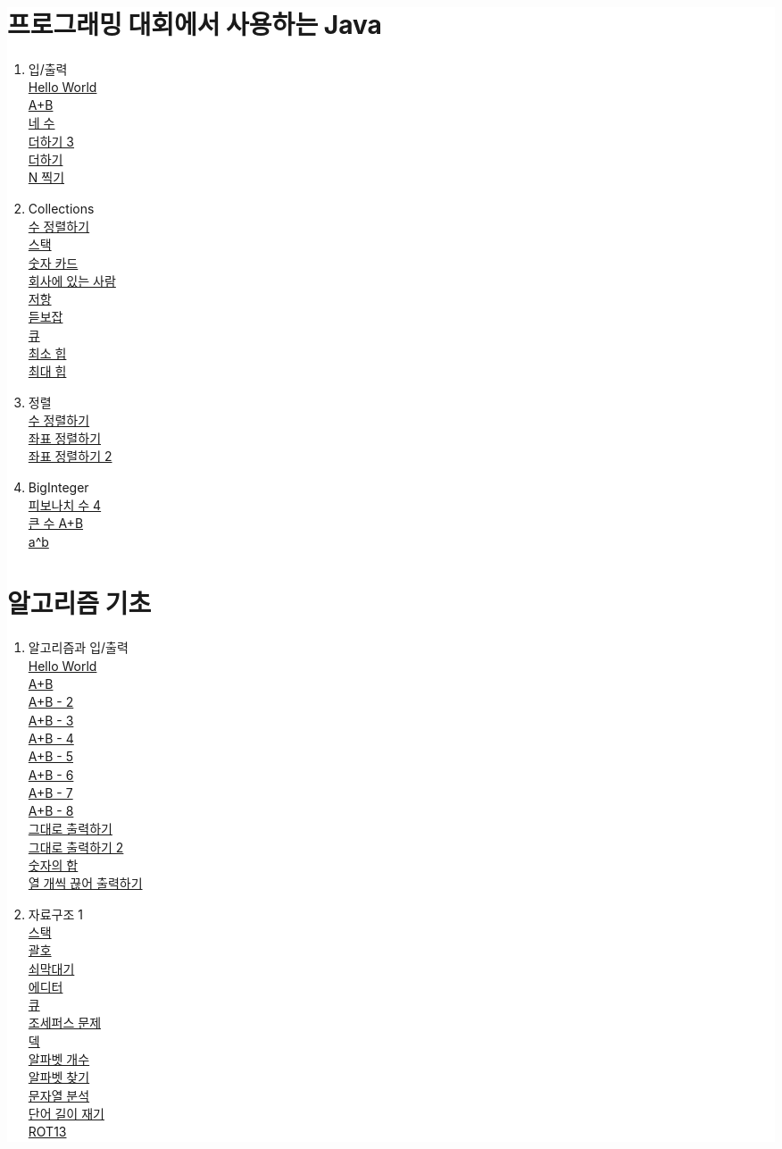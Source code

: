 
# 프로그래밍 대회에서 사용하는 Java<br>
1. 입/출력<br>
[Hello World](https://www.acmicpc.net/problem/2557)<br>
[A+B](https://www.acmicpc.net/problem/1000)<br>
[네 수](https://www.acmicpc.net/problem/10824)<br>
[더하기 3](https://www.acmicpc.net/problem/11023)<br>
[더하기](https://www.acmicpc.net/problem/10822)<br>
[N 찍기](https://www.acmicpc.net/problem/2741)<br>


2. Collections<br>
[수 정렬하기](https://www.acmicpc.net/problem/2750)<br>
[스택](https://www.acmicpc.net/problem/10828)<br>
[숫자 카드](https://www.acmicpc.net/problem/10815)<br>
[회사에 있는 사람](https://www.acmicpc.net/problem/7785)<br>
[저항](https://www.acmicpc.net/problem/1076)<br>
[듣보잡](https://www.acmicpc.net/problem/1764)<br>
[큐](https://www.acmicpc.net/problem/10845)<br>
[최소 힙](https://www.acmicpc.net/problem/1927)<br>
[최대 힙](https://www.acmicpc.net/problem/11279)<br>


3. 정렬<br>
[수 정렬하기](https://www.acmicpc.net/problem/2750)<br>
[좌표 정렬하기](https://www.acmicpc.net/problem/11650)<br>
[좌표 정렬하기 2](https://www.acmicpc.net/problem/11651)<br>


4. BigInteger<br>
[피보나치 수 4](https://www.acmicpc.net/problem/10826)<br>
[큰 수 A+B](https://www.acmicpc.net/problem/10757)<br>
[a^b](https://www.acmicpc.net/problem/10827)<br>


# 알고리즘 기초<br>
1. 알고리즘과 입/출력<br>
[Hello World](https://www.acmicpc.net/problem/2557)<br>
[A+B](https://www.acmicpc.net/problem/1000)<br>
[A+B - 2](https://www.acmicpc.net/problem/2558)<br>
[A+B - 3](https://www.acmicpc.net/problem/10950)<br>
[A+B - 4](https://www.acmicpc.net/problem/10951)<br>
[A+B - 5](https://www.acmicpc.net/problem/10952)<br>
[A+B - 6](https://www.acmicpc.net/problem/10953)<br>
[A+B - 7](https://www.acmicpc.net/problem/11021)<br>
[A+B - 8](https://www.acmicpc.net/problem/11022)<br>
[그대로 출력하기](https://www.acmicpc.net/problem/11718)<br>
[그대로 출력하기 2](https://www.acmicpc.net/problem/11719)<br>
[숫자의 합](https://www.acmicpc.net/problem/11720)<br>
[열 개씩 끊어 출력하기](https://www.acmicpc.net/problem/11721)<br>


2. 자료구조 1<br>
[스택](https://www.acmicpc.net/problem/10828)<br>
[괄호](https://www.acmicpc.net/problem/9012)<br>
[쇠막대기](https://www.acmicpc.net/problem/10799)<br>
[에디터](https://www.acmicpc.net/problem/1406)<br>
[큐](https://www.acmicpc.net/problem/10845)<br>
[조세퍼스 문제](https://www.acmicpc.net/problem/1158)<br>
[덱](https://www.acmicpc.net/problem/10866)<br>
[알파벳 개수](https://www.acmicpc.net/problem/10808)<br>
[알파벳 찾기](https://www.acmicpc.net/problem/10809)<br>
[문자열 분석](https://www.acmicpc.net/problem/10820)<br>
[단어 길이 재기](https://www.acmicpc.net/problem/2743)<br>
[ROT13](https://www.acmicpc.net/problem/11655)<br>